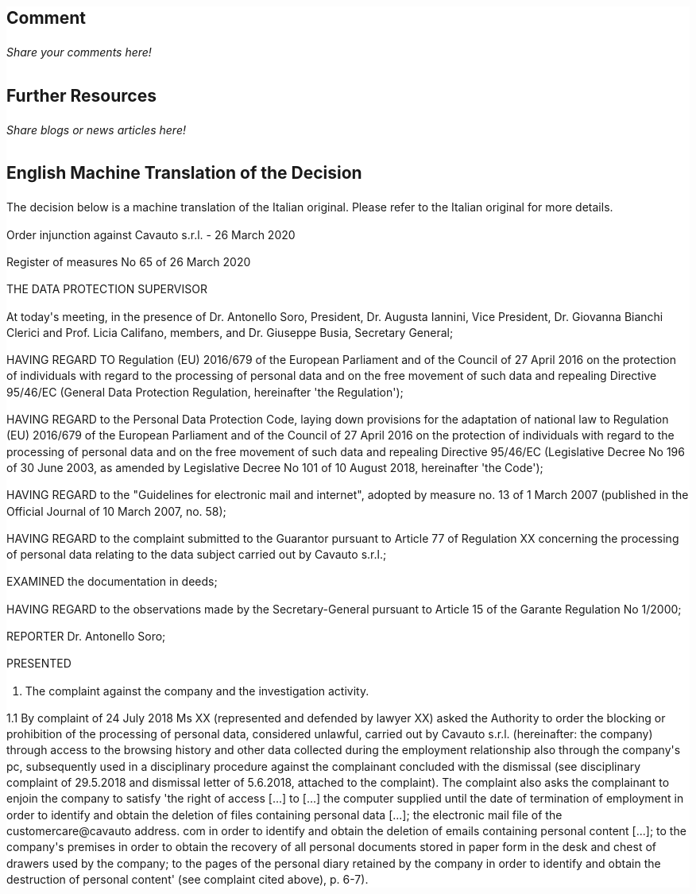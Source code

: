 ## Comment

_Share your comments here!_

## Further Resources

_Share blogs or news articles here!_

## English Machine Translation of the Decision

The decision below is a machine translation of the Italian original. Please refer to the Italian original for more details.

Order injunction against Cavauto s.r.l. - 26 March 2020

Register of measures
No 65 of 26 March 2020

THE DATA PROTECTION SUPERVISOR

At today's meeting, in the presence of Dr. Antonello Soro, President, Dr. Augusta Iannini, Vice President, Dr. Giovanna Bianchi Clerici and Prof. Licia Califano, members, and Dr. Giuseppe Busia, Secretary General;

HAVING REGARD TO Regulation (EU) 2016/679 of the European Parliament and of the Council of 27 April 2016 on the protection of individuals with regard to the processing of personal data and on the free movement of such data and repealing Directive 95/46/EC (General Data Protection Regulation, hereinafter 'the Regulation');

HAVING REGARD to the Personal Data Protection Code, laying down provisions for the adaptation of national law to Regulation (EU) 2016/679 of the European Parliament and of the Council of 27 April 2016 on the protection of individuals with regard to the processing of personal data and on the free movement of such data and repealing Directive 95/46/EC (Legislative Decree No 196 of 30 June 2003, as amended by Legislative Decree No 101 of 10 August 2018, hereinafter 'the Code');

HAVING REGARD to the "Guidelines for electronic mail and internet", adopted by measure no. 13 of 1 March 2007 (published in the Official Journal of 10 March 2007, no. 58);

HAVING REGARD to the complaint submitted to the Guarantor pursuant to Article 77 of Regulation XX concerning the processing of personal data relating to the data subject carried out by Cavauto s.r.l.;

EXAMINED the documentation in deeds;

HAVING REGARD to the observations made by the Secretary-General pursuant to Article 15 of the Garante Regulation No 1/2000;

REPORTER Dr. Antonello Soro;

PRESENTED

1.  The complaint against the company and the investigation activity.

1.1 By complaint of 24 July 2018 Ms XX (represented and defended by lawyer XX) asked the Authority to order the blocking or prohibition of the processing of personal data, considered unlawful, carried out by Cavauto s.r.l. (hereinafter: the company) through access to the browsing history and other data collected during the employment relationship also through the company's pc, subsequently used in a disciplinary procedure against the complainant concluded with the dismissal (see disciplinary complaint of 29.5.2018 and dismissal letter of 5.6.2018, attached to the complaint). The complaint also asks the complainant to enjoin the company to satisfy 'the right of access \[...\] to \[...\] the computer supplied until the date of termination of employment in order to identify and obtain the deletion of files containing personal data \[...\]; the electronic mail file of the customercare@cavauto address. com in order to identify and obtain the deletion of emails containing personal content \[...\]; to the company's premises in order to obtain the recovery of all personal documents stored in paper form in the desk and chest of drawers used by the company; to the pages of the personal diary retained by the company in order to identify and obtain the destruction of personal content' (see complaint cited above), p. 6-7).
